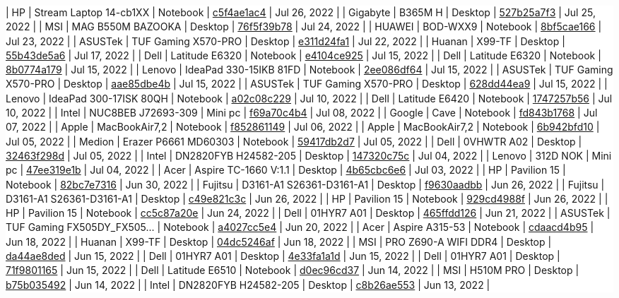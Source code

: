 | HP            | Stream Laptop 14-cb1XX      | Notebook    | [c5f4ae1ac4](https://linux-hardware.org/?probe=c5f4ae1ac4) | Jul 26, 2022 |
| Gigabyte      | B365M H                     | Desktop     | [527b25a7f3](https://linux-hardware.org/?probe=527b25a7f3) | Jul 25, 2022 |
| MSI           | MAG B550M BAZOOKA           | Desktop     | [76f5f39b78](https://linux-hardware.org/?probe=76f5f39b78) | Jul 24, 2022 |
| HUAWEI        | BOD-WXX9                    | Notebook    | [8bf5cae166](https://linux-hardware.org/?probe=8bf5cae166) | Jul 23, 2022 |
| ASUSTek       | TUF Gaming X570-PRO         | Desktop     | [e311d24fa1](https://linux-hardware.org/?probe=e311d24fa1) | Jul 22, 2022 |
| Huanan        | X99-TF                      | Desktop     | [55b43de5a6](https://linux-hardware.org/?probe=55b43de5a6) | Jul 17, 2022 |
| Dell          | Latitude E6320              | Notebook    | [e4104ce925](https://linux-hardware.org/?probe=e4104ce925) | Jul 15, 2022 |
| Dell          | Latitude E6320              | Notebook    | [8b0774a179](https://linux-hardware.org/?probe=8b0774a179) | Jul 15, 2022 |
| Lenovo        | IdeaPad 330-15IKB 81FD      | Notebook    | [2ee086df64](https://linux-hardware.org/?probe=2ee086df64) | Jul 15, 2022 |
| ASUSTek       | TUF Gaming X570-PRO         | Desktop     | [aae85dbe4b](https://linux-hardware.org/?probe=aae85dbe4b) | Jul 15, 2022 |
| ASUSTek       | TUF Gaming X570-PRO         | Desktop     | [628dd44ea9](https://linux-hardware.org/?probe=628dd44ea9) | Jul 15, 2022 |
| Lenovo        | IdeaPad 300-17ISK 80QH      | Notebook    | [a02c08c229](https://linux-hardware.org/?probe=a02c08c229) | Jul 10, 2022 |
| Dell          | Latitude E6420              | Notebook    | [1747257b56](https://linux-hardware.org/?probe=1747257b56) | Jul 10, 2022 |
| Intel         | NUC8BEB J72693-309          | Mini pc     | [f69a70c4b4](https://linux-hardware.org/?probe=f69a70c4b4) | Jul 08, 2022 |
| Google        | Cave                        | Notebook    | [fd843b1768](https://linux-hardware.org/?probe=fd843b1768) | Jul 07, 2022 |
| Apple         | MacBookAir7,2               | Notebook    | [f852861149](https://linux-hardware.org/?probe=f852861149) | Jul 06, 2022 |
| Apple         | MacBookAir7,2               | Notebook    | [6b942bfd10](https://linux-hardware.org/?probe=6b942bfd10) | Jul 05, 2022 |
| Medion        | Erazer P6661 MD60303        | Notebook    | [59417db2d7](https://linux-hardware.org/?probe=59417db2d7) | Jul 05, 2022 |
| Dell          | 0VHWTR A02                  | Desktop     | [32463f298d](https://linux-hardware.org/?probe=32463f298d) | Jul 05, 2022 |
| Intel         | DN2820FYB H24582-205        | Desktop     | [147320c75c](https://linux-hardware.org/?probe=147320c75c) | Jul 04, 2022 |
| Lenovo        | 312D NOK                    | Mini pc     | [47ee319e1b](https://linux-hardware.org/?probe=47ee319e1b) | Jul 04, 2022 |
| Acer          | Aspire TC-1660 V:1.1        | Desktop     | [4b65cbc6e6](https://linux-hardware.org/?probe=4b65cbc6e6) | Jul 03, 2022 |
| HP            | Pavilion 15                 | Notebook    | [82bc7e7316](https://linux-hardware.org/?probe=82bc7e7316) | Jun 30, 2022 |
| Fujitsu       | D3161-A1 S26361-D3161-A1    | Desktop     | [f9630aadbb](https://linux-hardware.org/?probe=f9630aadbb) | Jun 26, 2022 |
| Fujitsu       | D3161-A1 S26361-D3161-A1    | Desktop     | [c49e821c3c](https://linux-hardware.org/?probe=c49e821c3c) | Jun 26, 2022 |
| HP            | Pavilion 15                 | Notebook    | [929cd4988f](https://linux-hardware.org/?probe=929cd4988f) | Jun 26, 2022 |
| HP            | Pavilion 15                 | Notebook    | [cc5c87a20e](https://linux-hardware.org/?probe=cc5c87a20e) | Jun 24, 2022 |
| Dell          | 01HYR7 A01                  | Desktop     | [465ffdd126](https://linux-hardware.org/?probe=465ffdd126) | Jun 21, 2022 |
| ASUSTek       | TUF Gaming FX505DY_FX505... | Notebook    | [a4027cc5e4](https://linux-hardware.org/?probe=a4027cc5e4) | Jun 20, 2022 |
| Acer          | Aspire A315-53              | Notebook    | [cdaacd4b95](https://linux-hardware.org/?probe=cdaacd4b95) | Jun 18, 2022 |
| Huanan        | X99-TF                      | Desktop     | [04dc5246af](https://linux-hardware.org/?probe=04dc5246af) | Jun 18, 2022 |
| MSI           | PRO Z690-A WIFI DDR4        | Desktop     | [da44ae8ded](https://linux-hardware.org/?probe=da44ae8ded) | Jun 15, 2022 |
| Dell          | 01HYR7 A01                  | Desktop     | [4e33fa1a1d](https://linux-hardware.org/?probe=4e33fa1a1d) | Jun 15, 2022 |
| Dell          | 01HYR7 A01                  | Desktop     | [71f9801165](https://linux-hardware.org/?probe=71f9801165) | Jun 15, 2022 |
| Dell          | Latitude E6510              | Notebook    | [d0ec96cd37](https://linux-hardware.org/?probe=d0ec96cd37) | Jun 14, 2022 |
| MSI           | H510M PRO                   | Desktop     | [b75b035492](https://linux-hardware.org/?probe=b75b035492) | Jun 14, 2022 |
| Intel         | DN2820FYB H24582-205        | Desktop     | [c8b26ae553](https://linux-hardware.org/?probe=c8b26ae553) | Jun 13, 2022 |
